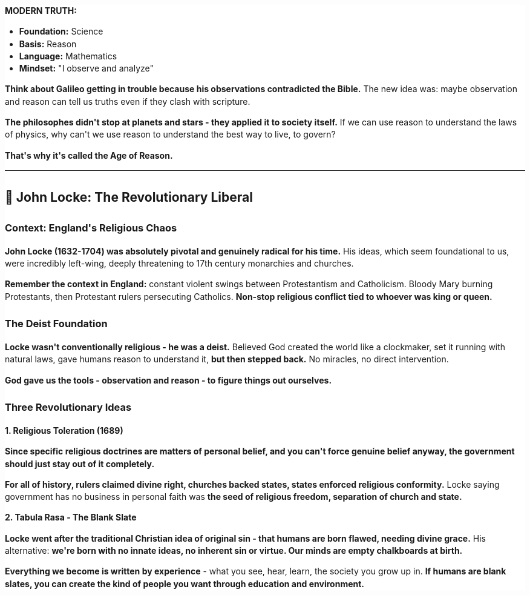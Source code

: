 **MODERN TRUTH:**
- **Foundation:** Science
- **Basis:** Reason
- **Language:** Mathematics
- **Mindset:** "I observe and analyze"

**Think about Galileo getting in trouble because his observations contradicted the Bible.** The new idea was: maybe observation and reason can tell us truths even if they clash with scripture.

**The philosophes didn't stop at planets and stars - they applied it to society itself.** If we can use reason to understand the laws of physics, why can't we use reason to understand the best way to live, to govern?

**That's why it's called the Age of Reason.**

---

## 👤 John Locke: The Revolutionary Liberal

### Context: England's Religious Chaos

**John Locke (1632-1704) was absolutely pivotal and genuinely radical for his time.** His ideas, which seem foundational to us, were incredibly left-wing, deeply threatening to 17th century monarchies and churches.

**Remember the context in England:** constant violent swings between Protestantism and Catholicism. Bloody Mary burning Protestants, then Protestant rulers persecuting Catholics. **Non-stop religious conflict tied to whoever was king or queen.**

### The Deist Foundation

**Locke wasn't conventionally religious - he was a deist.** Believed God created the world like a clockmaker, set it running with natural laws, gave humans reason to understand it, **but then stepped back.** No miracles, no direct intervention.

**God gave us the tools - observation and reason - to figure things out ourselves.**

### Three Revolutionary Ideas

**1. Religious Toleration (1689)**

**Since specific religious doctrines are matters of personal belief, and you can't force genuine belief anyway, the government should just stay out of it completely.**

**For all of history, rulers claimed divine right, churches backed states, states enforced religious conformity.** Locke saying government has no business in personal faith was **the seed of religious freedom, separation of church and state.**

**2. Tabula Rasa - The Blank Slate**

**Locke went after the traditional Christian idea of original sin - that humans are born flawed, needing divine grace.** His alternative: **we're born with no innate ideas, no inherent sin or virtue. Our minds are empty chalkboards at birth.**

**Everything we become is written by experience** - what you see, hear, learn, the society you grow up in. **If humans are blank slates, you can create the kind of people you want through education and environment.**
